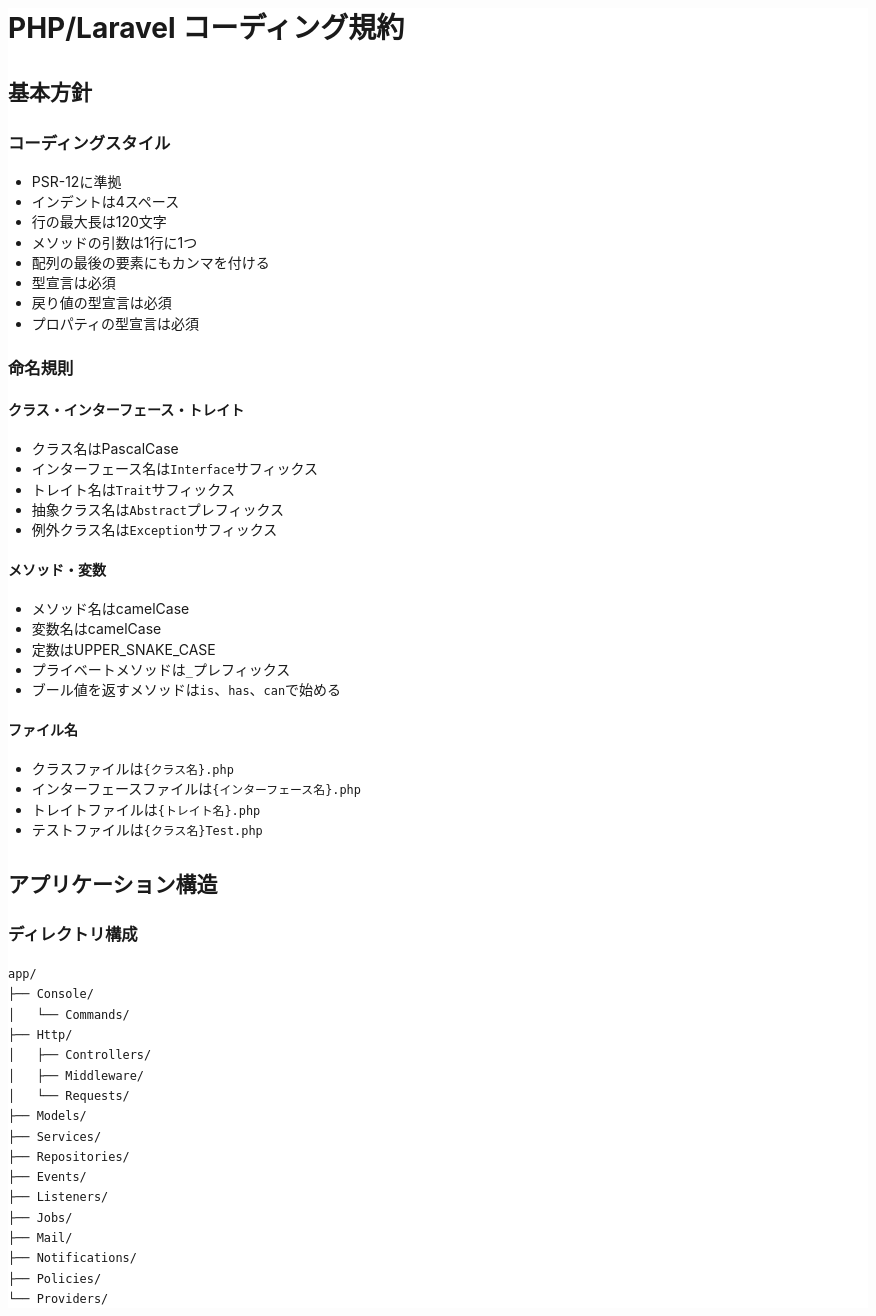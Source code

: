# PHP/Laravel コーディング規約

## 基本方針

### コーディングスタイル
- PSR-12に準拠
- インデントは4スペース
- 行の最大長は120文字
- メソッドの引数は1行に1つ
- 配列の最後の要素にもカンマを付ける
- 型宣言は必須
- 戻り値の型宣言は必須
- プロパティの型宣言は必須

### 命名規則

#### クラス・インターフェース・トレイト
- クラス名はPascalCase
- インターフェース名は`Interface`サフィックス
- トレイト名は`Trait`サフィックス
- 抽象クラス名は`Abstract`プレフィックス
- 例外クラス名は`Exception`サフィックス

#### メソッド・変数
- メソッド名はcamelCase
- 変数名はcamelCase
- 定数はUPPER_SNAKE_CASE
- プライベートメソッドは`_`プレフィックス
- ブール値を返すメソッドは`is`、`has`、`can`で始める

#### ファイル名
- クラスファイルは`{クラス名}.php`
- インターフェースファイルは`{インターフェース名}.php`
- トレイトファイルは`{トレイト名}.php`
- テストファイルは`{クラス名}Test.php`

## アプリケーション構造

### ディレクトリ構成
```
app/
├── Console/
│   └── Commands/
├── Http/
│   ├── Controllers/
│   ├── Middleware/
│   └── Requests/
├── Models/
├── Services/
├── Repositories/
├── Events/
├── Listeners/
├── Jobs/
├── Mail/
├── Notifications/
├── Policies/
└── Providers/
```
